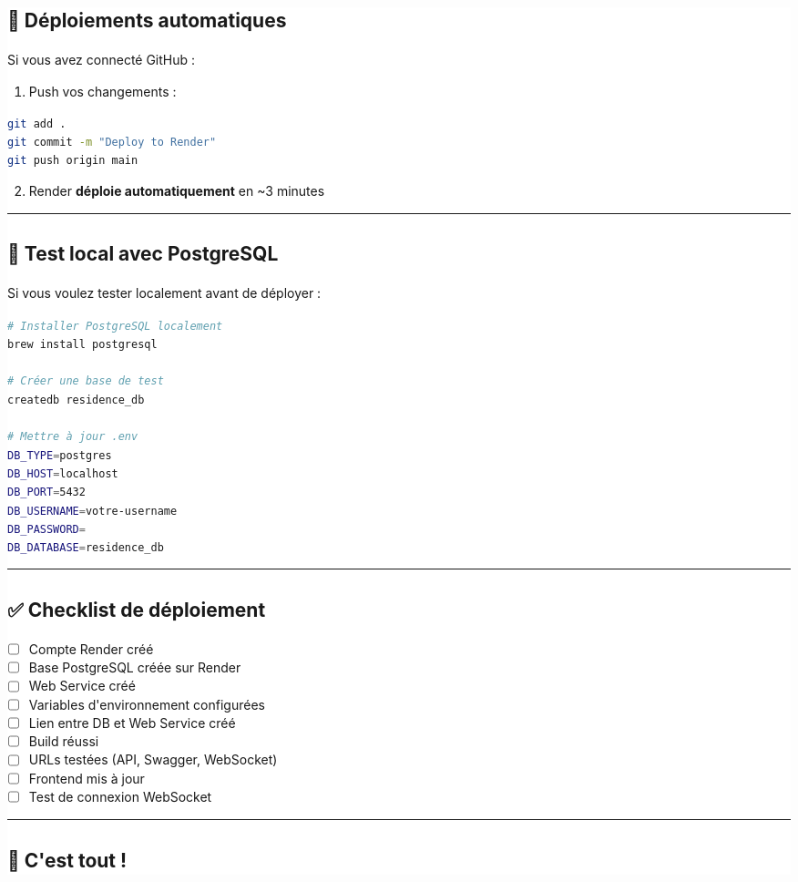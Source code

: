 ## 🔄 Déploiements automatiques

Si vous avez connecté GitHub :

1. Push vos changements :
```bash
git add .
git commit -m "Deploy to Render"
git push origin main
```

2. Render **déploie automatiquement** en ~3 minutes

---

## 🧪 Test local avec PostgreSQL

Si vous voulez tester localement avant de déployer :

```bash
# Installer PostgreSQL localement
brew install postgresql

# Créer une base de test
createdb residence_db

# Mettre à jour .env
DB_TYPE=postgres
DB_HOST=localhost
DB_PORT=5432
DB_USERNAME=votre-username
DB_PASSWORD=
DB_DATABASE=residence_db
```

---

## ✅ Checklist de déploiement

- [ ] Compte Render créé
- [ ] Base PostgreSQL créée sur Render
- [ ] Web Service créé
- [ ] Variables d'environnement configurées
- [ ] Lien entre DB et Web Service créé
- [ ] Build réussi
- [ ] URLs testées (API, Swagger, WebSocket)
- [ ] Frontend mis à jour
- [ ] Test de connexion WebSocket

---

## 🎉 C'est tout !
